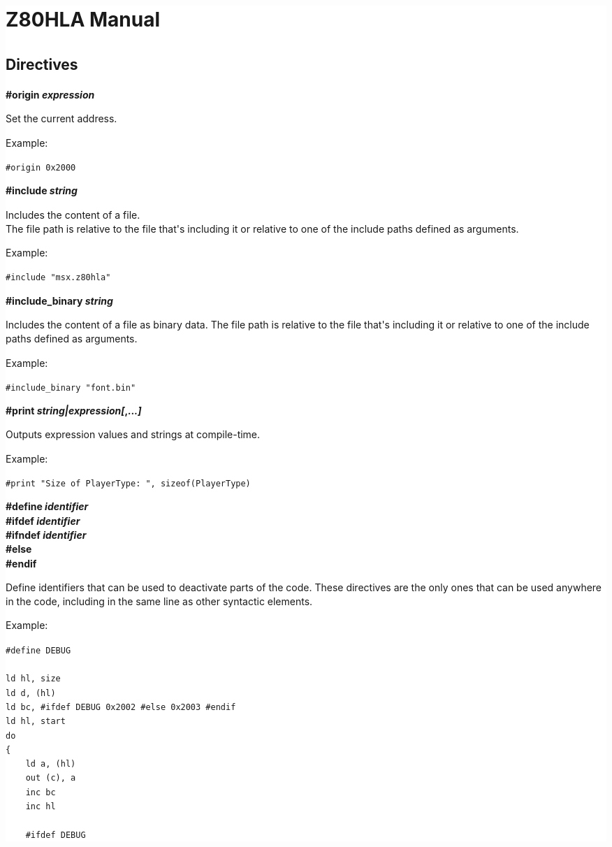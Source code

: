# Z80HLA Manual

## Directives

**#origin *expression***

Set the current address.

Example:
```
#origin 0x2000
```

**#include  *string***

Includes the content of a file.  
The file path is relative to the file that's including it or relative to one of the include paths defined as arguments.  

Example:
```
#include "msx.z80hla"
```

**#include_binary *string***

Includes the content of a file as binary data.
The file path is relative to the file that's including it or relative to one of the include paths defined as arguments. 

Example:
```
#include_binary "font.bin"
```

**#print *string|expression[*,*...]***

Outputs expression values and strings at compile-time.  

Example:
```
#print "Size of PlayerType: ", sizeof(PlayerType)
```

**#define *identifier***  
**#ifdef *identifier***  
**#ifndef *identifier***  
**#else**  
**#endif**  

Define identifiers that can be used to deactivate parts of the code.
These directives are the only ones that can be used anywhere in the code, including in the same line as other syntactic elements.  

Example:
```
#define DEBUG

ld hl, size
ld d, (hl)
ld bc, #ifdef DEBUG 0x2002 #else 0x2003 #endif
ld hl, start 
do
{
	ld a, (hl)
	out (c), a
	inc bc
	inc hl

	#ifdef DEBUG
```